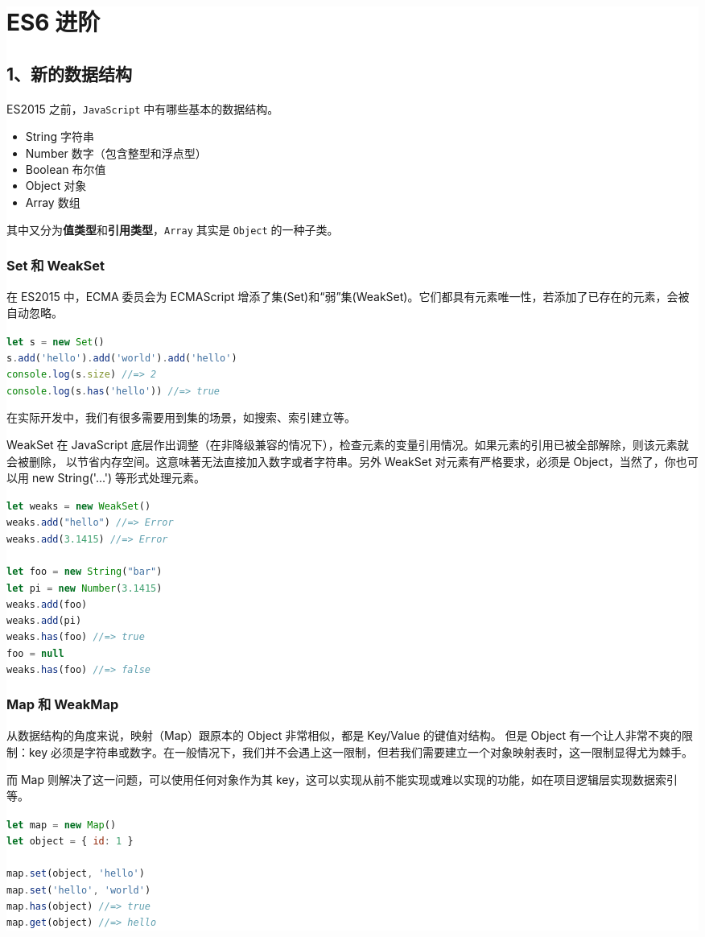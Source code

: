 # ES6 进阶

## 1、新的数据结构

 ES2015 之前，`JavaScript` 中有哪些基本的数据结构。

- String 字符串
- Number 数字（包含整型和浮点型）
- Boolean 布尔值
- Object 对象
- Array 数组

其中又分为**值类型**和**引用类型**，`Array` 其实是 `Object` 的一种子类。

### Set 和 WeakSet

在 ES2015 中，ECMA 委员会为 ECMAScript 增添了集(Set)和“弱”集(WeakSet)。它们都具有元素唯一性，若添加了已存在的元素，会被自动忽略。

```js
let s = new Set()
s.add('hello').add('world').add('hello')
console.log(s.size) //=> 2
console.log(s.has('hello')) //=> true
```

在实际开发中，我们有很多需要用到集的场景，如搜索、索引建立等。

WeakSet 在 JavaScript 底层作出调整（在非降级兼容的情况下），检查元素的变量引用情况。如果元素的引用已被全部解除，则该元素就会被删除，
以节省内存空间。这意味著无法直接加入数字或者字符串。另外 WeakSet 对元素有严格要求，必须是 Object，当然了，你也可以用 new String('...') 等形式处理元素。

```js
let weaks = new WeakSet()
weaks.add("hello") //=> Error
weaks.add(3.1415) //=> Error

let foo = new String("bar")
let pi = new Number(3.1415)
weaks.add(foo)
weaks.add(pi)
weaks.has(foo) //=> true
foo = null
weaks.has(foo) //=> false
```

### Map 和 WeakMap

从数据结构的角度来说，映射（Map）跟原本的 Object 非常相似，都是 Key/Value 的键值对结构。
但是 Object 有一个让人非常不爽的限制：key 必须是字符串或数字。在一般情况下，我们并不会遇上这一限制，但若我们需要建立一个对象映射表时，这一限制显得尤为棘手。

而 Map 则解决了这一问题，可以使用任何对象作为其 key，这可以实现从前不能实现或难以实现的功能，如在项目逻辑层实现数据索引等。

```js
let map = new Map()
let object = { id: 1 }

map.set(object, 'hello')
map.set('hello', 'world')
map.has(object) //=> true
map.get(object) //=> hello
```
